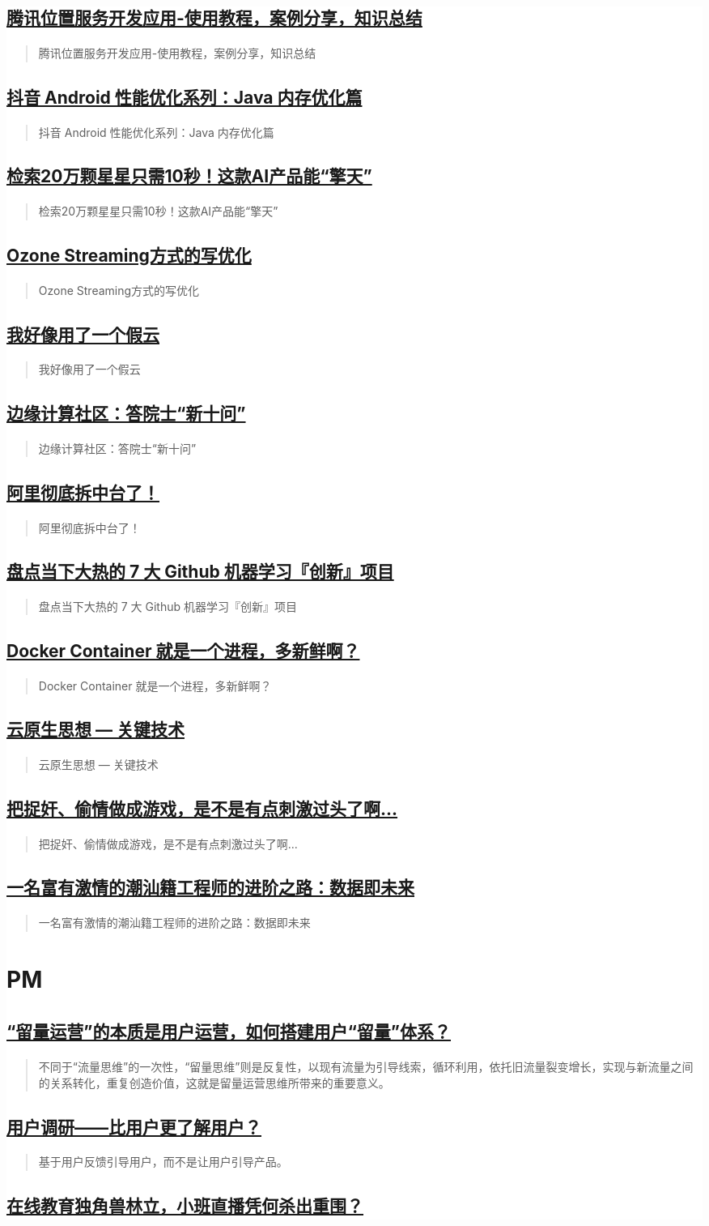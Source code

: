 ## [腾讯位置服务开发应用-使用教程，案例分享，知识总结](https://blog.csdn.net/qq_36232611/article/details/111408399)
 > 腾讯位置服务开发应用-使用教程，案例分享，知识总结
 ## [抖音 Android 性能优化系列：Java 内存优化篇](https://blog.csdn.net/ByteDanceTech/article/details/111503373)
 > 抖音 Android 性能优化系列：Java 内存优化篇
 ## [检索20万颗星星只需10秒！这款AI产品能“擎天”](https://blog.csdn.net/qq_28168421/article/details/101088205)
 > 检索20万颗星星只需10秒！这款AI产品能“擎天”
 ## [Ozone Streaming方式的写优化](https://blog.csdn.net/Androidlushangderen/article/details/111601729)
 > Ozone Streaming方式的写优化
 ## [我好像用了一个假云](https://blog.csdn.net/david_lv/article/details/111602111)
 > 我好像用了一个假云
 ## [边缘计算社区：答院士“新十问”](https://blog.csdn.net/weixin_41033724/article/details/111602185)
 > 边缘计算社区：答院士“新十问”
 ## [阿里彻底拆中台了！](https://blog.csdn.net/yellowzf3/article/details/111602316)
 > 阿里彻底拆中台了！
 ## [盘点当下大热的 7 大 Github 机器学习『创新』项目](https://blog.csdn.net/qq_28168421/article/details/101088174)
 > 盘点当下大热的 7 大 Github 机器学习『创新』项目
 ## [Docker Container 就是一个进程，多新鲜啊？](https://blog.csdn.net/yusimiao/article/details/111604108)
 > Docker Container 就是一个进程，多新鲜啊？
 ## [云原生思想 — 关键技术](https://blog.csdn.net/Jmilk/article/details/111619870)
 > 云原生思想 — 关键技术
 ## [把捉奸、偷情做成游戏，是不是有点刺激过头了啊...](https://blog.csdn.net/dyc87112/article/details/111622282)
 > 把捉奸、偷情做成游戏，是不是有点刺激过头了啊...
 ## [一名富有激情的潮汕籍工程师的进阶之路：数据即未来](https://blog.csdn.net/rtthreadiotos/article/details/111632277)
 > 一名富有激情的潮汕籍工程师的进阶之路：数据即未来
# PM 
 ## [“留量运营”的本质是用户运营，如何搭建用户“留量”体系？](http://www.chanpin100.com/article/113281)
 > 不同于“流量思维”的一次性，“留量思维”则是反复性，以现有流量为引导线索，循环利用，依托旧流量裂变增长，实现与新流量之间的关系转化，重复创造价值，这就是留量运营思维所带来的重要意义。
 ## [用户调研——比用户更了解用户？](http://www.chanpin100.com/article/113277)
 > 基于用户反馈引导用户，而不是让用户引导产品。
 ## [在线教育独角兽林立，小班直播凭何杀出重围？](http://www.chanpin100.com/article/113269)